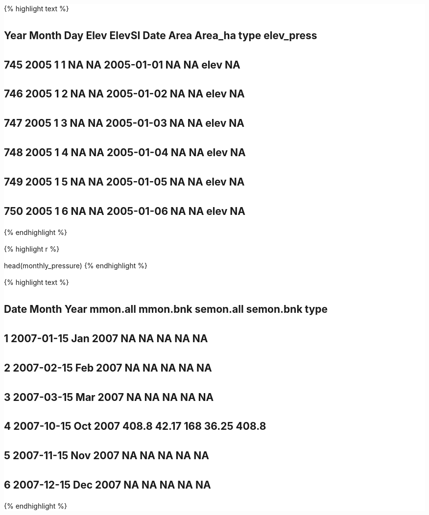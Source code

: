 

{% highlight text %}
##     Year Month Day Elev ElevSI       Date Area Area_ha type elev_press
## 745 2005     1   1   NA     NA 2005-01-01   NA      NA elev         NA
## 746 2005     1   2   NA     NA 2005-01-02   NA      NA elev         NA
## 747 2005     1   3   NA     NA 2005-01-03   NA      NA elev         NA
## 748 2005     1   4   NA     NA 2005-01-04   NA      NA elev         NA
## 749 2005     1   5   NA     NA 2005-01-05   NA      NA elev         NA
## 750 2005     1   6   NA     NA 2005-01-06   NA      NA elev         NA
{% endhighlight %}



{% highlight r %}

head(monthly_pressure)
{% endhighlight %}



{% highlight text %}
##         Date Month Year mmon.all mmon.bnk semon.all semon.bnk  type
## 1 2007-01-15   Jan 2007       NA       NA        NA        NA    NA
## 2 2007-02-15   Feb 2007       NA       NA        NA        NA    NA
## 3 2007-03-15   Mar 2007       NA       NA        NA        NA    NA
## 4 2007-10-15   Oct 2007    408.8    42.17       168     36.25 408.8
## 5 2007-11-15   Nov 2007       NA       NA        NA        NA    NA
## 6 2007-12-15   Dec 2007       NA       NA        NA        NA    NA
{% endhighlight %}
